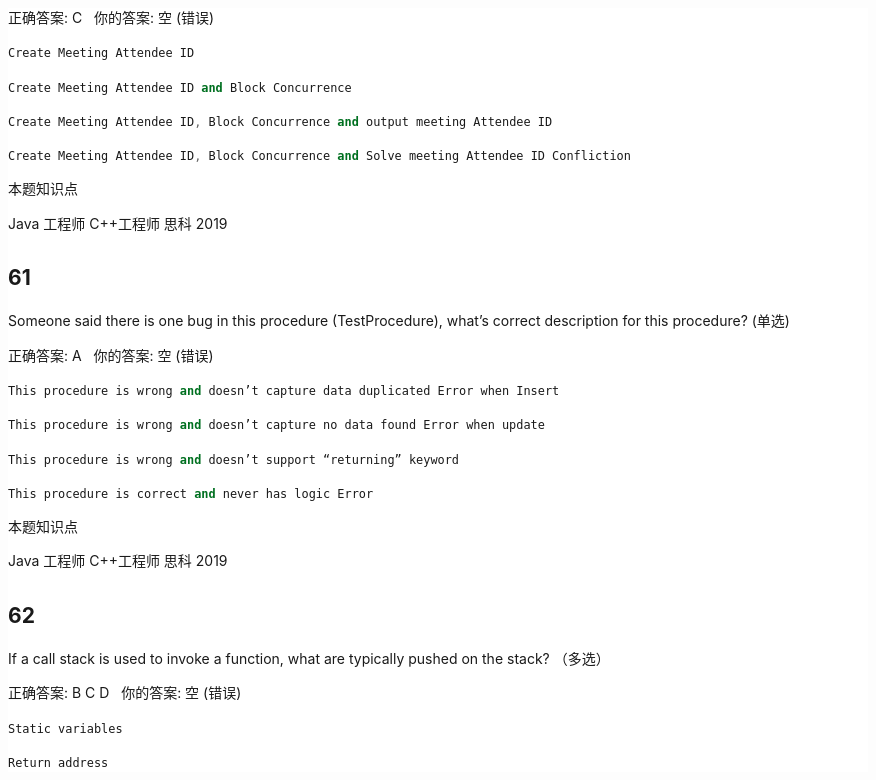 正确答案: C   你的答案: 空 (错误)

```cpp
Create Meeting Attendee ID
```

```cpp
Create Meeting Attendee ID and Block Concurrence
```

```cpp
Create Meeting Attendee ID, Block Concurrence and output meeting Attendee ID
```

```cpp
Create Meeting Attendee ID, Block Concurrence and Solve meeting Attendee ID Confliction
```

本题知识点

Java 工程师 C++工程师 思科 2019

## 61

Someone said there is one bug in this procedure (TestProcedure), what’s correct description for this procedure? (单选)

正确答案: A   你的答案: 空 (错误)

```cpp
This procedure is wrong and doesn’t capture data duplicated Error when Insert
```

```cpp
This procedure is wrong and doesn’t capture no data found Error when update
```

```cpp
This procedure is wrong and doesn’t support “returning” keyword
```

```cpp
This procedure is correct and never has logic Error
```

本题知识点

Java 工程师 C++工程师 思科 2019

## 62

If a call stack is used to invoke a function, what are typically pushed on the stack? （多选）

正确答案: B C D   你的答案: 空 (错误)

```cpp
Static variables
```

```cpp
Return address
```
